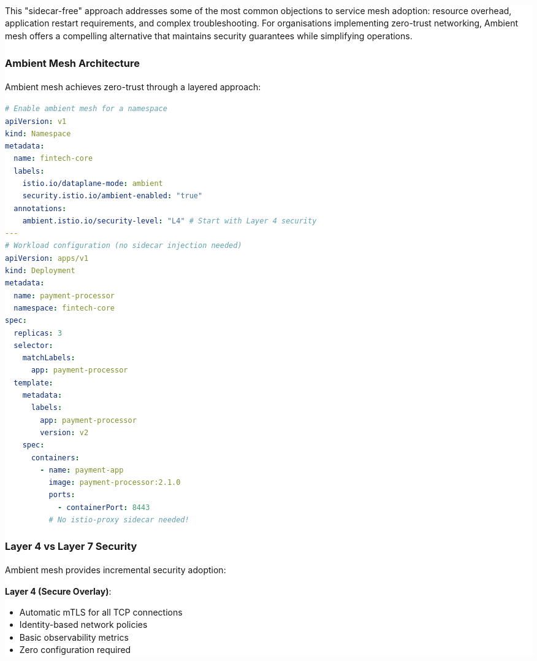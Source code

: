 This "sidecar-free" approach addresses some of the most common objections to service mesh adoption: resource overhead, application restart requirements, and complex troubleshooting. For organisations implementing zero-trust networking, Ambient mesh offers a compelling alternative that maintains security guarantees while simplifying operations.

### Ambient Mesh Architecture

Ambient mesh achieves zero-trust through a layered approach:

```yaml
# Enable ambient mesh for a namespace
apiVersion: v1
kind: Namespace
metadata:
  name: fintech-core
  labels:
    istio.io/dataplane-mode: ambient
    security.istio.io/ambient-enabled: "true"
  annotations:
    ambient.istio.io/security-level: "L4" # Start with Layer 4 security
---
# Workload configuration (no sidecar injection needed)
apiVersion: apps/v1
kind: Deployment
metadata:
  name: payment-processor
  namespace: fintech-core
spec:
  replicas: 3
  selector:
    matchLabels:
      app: payment-processor
  template:
    metadata:
      labels:
        app: payment-processor
        version: v2
    spec:
      containers:
        - name: payment-app
          image: payment-processor:2.1.0
          ports:
            - containerPort: 8443
          # No istio-proxy sidecar needed!
```

### Layer 4 vs Layer 7 Security

Ambient mesh provides incremental security adoption:

**Layer 4 (Secure Overlay)**:

- Automatic mTLS for all TCP connections
- Identity-based network policies
- Basic observability metrics
- Zero configuration required
